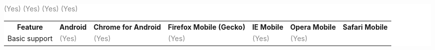 <td><span title="Please update this with the earliest version of support." style="color: #888;">(Yes)</span></td>

<td><span title="Please update this with the earliest version of support." style="color: #888;">(Yes)</span></td>

<td><span title="Please update this with the earliest version of support." style="color: #888;">(Yes)</span></td>

<td><span title="Please update this with the earliest version of support." style="color: #888;">(Yes)</span></td>

</tr>

</tbody>

</table>

</div>

<div id="compat-mobile">

<table class="compat-table" style="border-color: transparent;">

<tbody>

<tr>

<th style="line-height: 16px;">Feature</th>

<th style="line-height: 16px;">Android</th>

<th style="line-height: 16px;">Chrome for Android</th>

<th style="line-height: 16px;">Firefox Mobile (Gecko)</th>

<th style="line-height: 16px;">IE Mobile</th>

<th style="line-height: 16px;">Opera Mobile</th>

<th style="line-height: 16px;">Safari Mobile</th>

</tr>

<tr>

<td>Basic support</td>

<td><span title="Please update this with the earliest version of support." style="color: #888;">(Yes)</span></td>

<td><span title="Please update this with the earliest version of support." style="color: #888;">(Yes)</span></td>

<td><span title="Please update this with the earliest version of support." style="color: #888;">(Yes)</span></td>

<td><span title="Please update this with the earliest version of support." style="color: #888;">(Yes)</span></td>

<td><span title="Please update this with the earliest version of support." style="color: #888;">(Yes)</span></td>
